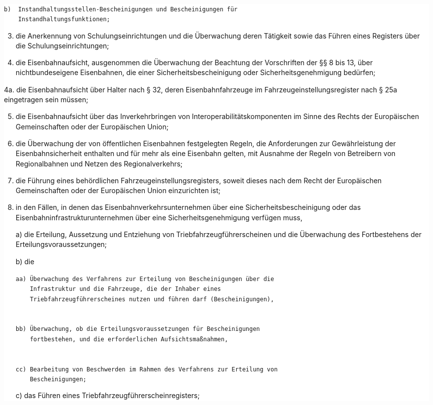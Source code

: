     b)  Instandhaltungsstellen-Bescheinigungen und Bescheinigungen für
        Instandhaltungsfunktionen;





3.  die Anerkennung von Schulungseinrichtungen und die Überwachung deren
    Tätigkeit sowie das Führen eines Registers über die
    Schulungseinrichtungen;


4.  die Eisenbahnaufsicht, ausgenommen die Überwachung der Beachtung der
    Vorschriften der §§ 8 bis 13, über nichtbundeseigene Eisenbahnen, die
    einer Sicherheitsbescheinigung oder Sicherheitsgenehmigung bedürfen;


4a. die Eisenbahnaufsicht über Halter nach § 32, deren Eisenbahnfahrzeuge
    im Fahrzeugeinstellungsregister nach § 25a eingetragen sein müssen;


5.  die Eisenbahnaufsicht über das Inverkehrbringen von
    Interoperabilitätskomponenten im Sinne des Rechts der Europäischen
    Gemeinschaften oder der Europäischen Union;


6.  die Überwachung der von öffentlichen Eisenbahnen festgelegten Regeln,
    die Anforderungen zur Gewährleistung der Eisenbahnsicherheit enthalten
    und für mehr als eine Eisenbahn gelten, mit Ausnahme der Regeln von
    Betreibern von Regionalbahnen und Netzen des Regionalverkehrs;


7.  die Führung eines behördlichen Fahrzeugeinstellungsregisters, soweit
    dieses nach dem Recht der Europäischen Gemeinschaften oder der
    Europäischen Union einzurichten ist;


8.  in den Fällen, in denen das Eisenbahnverkehrsunternehmen über eine
    Sicherheitsbescheinigung oder das Eisenbahninfrastrukturunternehmen
    über eine Sicherheitsgenehmigung verfügen muss,

    a)  die Erteilung, Aussetzung und Entziehung von
        Triebfahrzeugführerscheinen und die Überwachung des Fortbestehens der
        Erteilungsvoraussetzungen;


    b)  die

        aa) Überwachung des Verfahrens zur Erteilung von Bescheinigungen über die
            Infrastruktur und die Fahrzeuge, die der Inhaber eines
            Triebfahrzeugführerscheines nutzen und führen darf (Bescheinigungen),


        bb) Überwachung, ob die Erteilungsvoraussetzungen für Bescheinigungen
            fortbestehen, und die erforderlichen Aufsichtsmaßnahmen,


        cc) Bearbeitung von Beschwerden im Rahmen des Verfahrens zur Erteilung von
            Bescheinigungen;





    c)  das Führen eines Triebfahrzeugführerscheinregisters;

